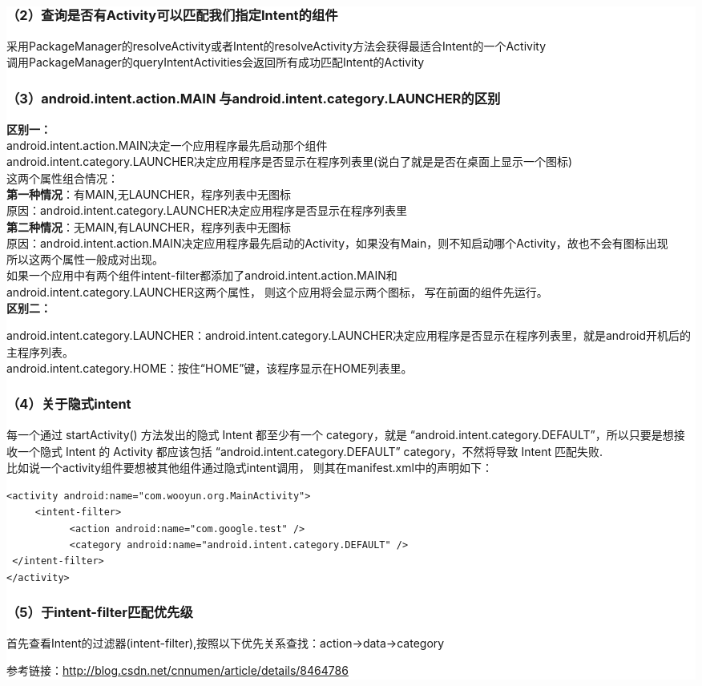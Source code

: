 ### （2）查询是否有Activity可以匹配我们指定Intent的组件

采用PackageManager的resolveActivity或者Intent的resolveActivity方法会获得最适合Intent的一个Activity   
调用PackageManager的queryIntentActivities会返回所有成功匹配Intent的Activity

### （3）android.intent.action.MAIN 与android.intent.category.LAUNCHER的区别

**区别一：**  
android.intent.action.MAIN决定一个应用程序最先启动那个组件   
android.intent.category.LAUNCHER决定应用程序是否显示在程序列表里(说白了就是是否在桌面上显示一个图标)   
这两个属性组合情况：   
**第一种情况**：有MAIN,无LAUNCHER，程序列表中无图标   
原因：android.intent.category.LAUNCHER决定应用程序是否显示在程序列表里    
**第二种情况**：无MAIN,有LAUNCHER，程序列表中无图标   
原因：android.intent.action.MAIN决定应用程序最先启动的Activity，如果没有Main，则不知启动哪个Activity，故也不会有图标出现   
所以这两个属性一般成对出现。   
如果一个应用中有两个组件intent-filter都添加了android.intent.action.MAIN和   
android.intent.category.LAUNCHER这两个属性， 则这个应用将会显示两个图标， 写在前面的组件先运行。   
**区别二：**

android.intent.category.LAUNCHER：android.intent.category.LAUNCHER决定应用程序是否显示在程序列表里，就是android开机后的主程序列表。   
android.intent.category.HOME：按住“HOME”键，该程序显示在HOME列表里。

### （4）关于隐式intent

每一个通过 startActivity() 方法发出的隐式 Intent 都至少有一个 category，就是 “android.intent.category.DEFAULT”，所以只要是想接收一个隐式 Intent 的 Activity 都应该包括 “android.intent.category.DEFAULT” category，不然将导致 Intent 匹配失败.   
比如说一个activity组件要想被其他组件通过隐式intent调用， 则其在manifest.xml中的声明如下：

```hljs
<activity android:name="com.wooyun.org.MainActivity">
     <intent-filter>  
           <action android:name="com.google.test" />
           <category android:name="android.intent.category.DEFAULT" />
 </intent-filter> 
</activity>
```


### （5）于intent-filter匹配优先级

首先查看Intent的过滤器(intent-filter),按照以下优先关系查找：action->data->category

参考链接：http://blog.csdn.net/cnnumen/article/details/8464786